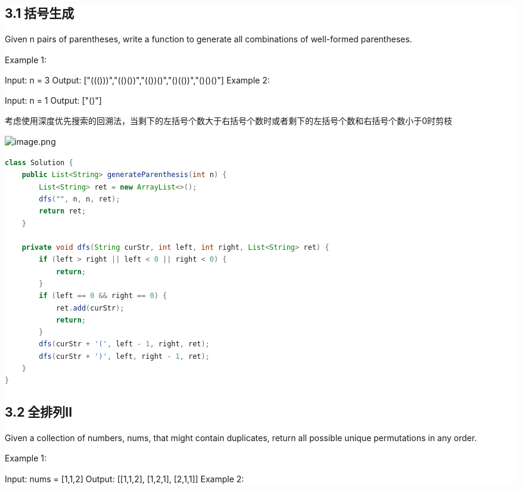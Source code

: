 ## 3.1 括号生成

Given n pairs of parentheses, write a function to generate all combinations of well-formed parentheses.

 

Example 1:

Input: n = 3
Output: ["((()))","(()())","(())()","()(())","()()()"]
Example 2:

Input: n = 1
Output: ["()"]



考虑使用深度优先搜索的回溯法，当剩下的左括号个数大于右括号个数时或者剩下的左括号个数和右括号个数小于0时剪枝

![image.png](https://pic.leetcode-cn.com/efbe574e5e6addcd1c9dc5c13a50c6f162a2b14a95d6aed2c394e18287a067fa-image.png)

```java
class Solution {
    public List<String> generateParenthesis(int n) {
        List<String> ret = new ArrayList<>();
        dfs("", n, n, ret);
        return ret;
    }

    private void dfs(String curStr, int left, int right, List<String> ret) {
        if (left > right || left < 0 || right < 0) {
            return;
        }
        if (left == 0 && right == 0) {
            ret.add(curStr);
            return;
        }
        dfs(curStr + '(', left - 1, right, ret);
        dfs(curStr + ')', left, right - 1, ret);
    }
}
```

## 3.2 全排列II

Given a collection of numbers, nums, that might contain duplicates, return all possible unique permutations in any order.

 

Example 1:

Input: nums = [1,1,2]
Output:
[[1,1,2],
 [1,2,1],
 [2,1,1]]
Example 2:
